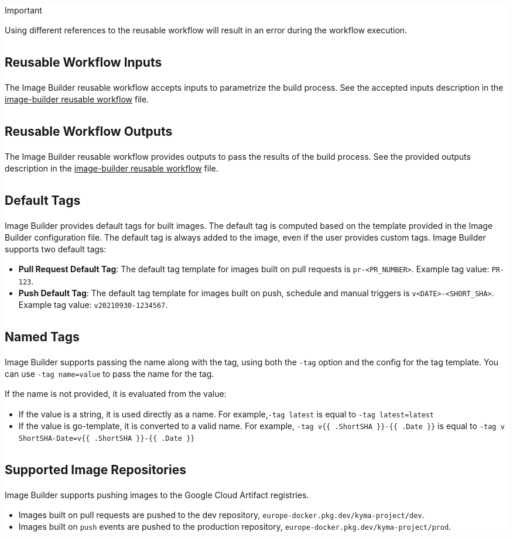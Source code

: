 > [!IMPORTANT]
> Using different references to the reusable workflow will result in an error during the workflow execution.

## Reusable Workflow Inputs

The Image Builder reusable workflow accepts inputs to parametrize the build process.
See the accepted inputs description in the [image-builder reusable workflow](/.github/workflows/image-builder.yml) file.

## Reusable Workflow Outputs

The Image Builder reusable workflow provides outputs to pass the results of the build process.
See the provided outputs description in the [image-builder reusable workflow](/.github/workflows/image-builder.yml) file.

## Default Tags

Image Builder provides default tags for built images.
The default tag is computed based on the template provided in the Image Builder configuration file.
The default tag is always added to the image, even if the user provides custom tags.
Image Builder supports two default tags:

- **Pull Request Default Tag**: The default tag template for images built on pull requests is `pr-<PR_NUMBER>`.
  Example tag value: `PR-123`.
- **Push Default Tag**: The default tag template for images built on push, schedule and manual triggers is `v<DATE>-<SHORT_SHA>`.
  Example tag value: `v20210930-1234567`.

## Named Tags

Image Builder supports passing the name along with the tag, using both the `-tag` option and the config for the tag template.
You can use `-tag name=value` to pass the name for the tag.

If the name is not provided, it is evaluated from the value:

- If the value is a string, it is used directly as a name. For example,`-tag latest` is equal to `-tag latest=latest`
- If the value is go-template, it is converted to a valid name. For example, `-tag v{{ .ShortSHA }}-{{ .Date }}` is equal
  to `-tag vShortSHA-Date=v{{ .ShortSHA }}-{{ .Date }}`

## Supported Image Repositories

Image Builder supports pushing images to the Google Cloud Artifact registries.

- Images built on pull requests are pushed to the dev repository, `europe-docker.pkg.dev/kyma-project/dev`.
- Images built on `push` events are pushed to the production repository, `europe-docker.pkg.dev/kyma-project/prod`.
